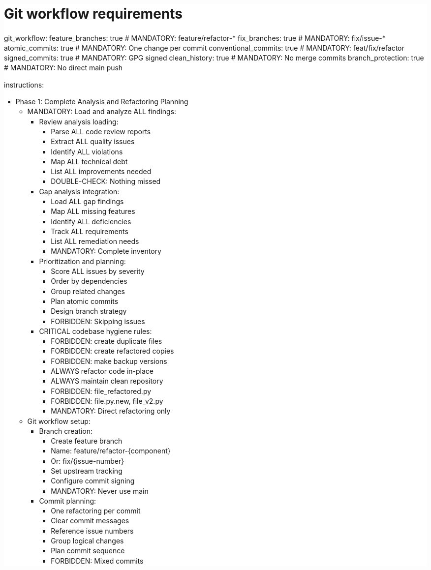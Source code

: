   # Git workflow requirements
  git_workflow:
    feature_branches: true          # MANDATORY: feature/refactor-*
    fix_branches: true             # MANDATORY: fix/issue-*
    atomic_commits: true           # MANDATORY: One change per commit
    conventional_commits: true      # MANDATORY: feat/fix/refactor
    signed_commits: true           # MANDATORY: GPG signed
    clean_history: true            # MANDATORY: No merge commits
    branch_protection: true        # MANDATORY: No direct main push

instructions:
  - Phase 1: Complete Analysis and Refactoring Planning
      - MANDATORY: Load and analyze ALL findings:
          - Review analysis loading:
              - Parse ALL code review reports
              - Extract ALL quality issues
              - Identify ALL violations
              - Map ALL technical debt
              - List ALL improvements needed
              - DOUBLE-CHECK: Nothing missed
          - Gap analysis integration:
              - Load ALL gap findings
              - Map ALL missing features
              - Identify ALL deficiencies
              - Track ALL requirements
              - List ALL remediation needs
              - MANDATORY: Complete inventory
          - Prioritization and planning:
              - Score ALL issues by severity
              - Order by dependencies
              - Group related changes
              - Plan atomic commits
              - Design branch strategy
              - FORBIDDEN: Skipping issues
          - CRITICAL codebase hygiene rules:
              - FORBIDDEN: create duplicate files
              - FORBIDDEN: create refactored copies
              - FORBIDDEN: make backup versions
              - ALWAYS refactor code in-place
              - ALWAYS maintain clean repository
              - FORBIDDEN: file_refactored.py
              - FORBIDDEN: file.py.new, file_v2.py
              - MANDATORY: Direct refactoring only
      - Git workflow setup:
          - Branch creation:
              - Create feature branch
              - Name: feature/refactor-{component}
              - Or: fix/{issue-number}
              - Set upstream tracking
              - Configure commit signing
              - MANDATORY: Never use main
          - Commit planning:
              - One refactoring per commit
              - Clear commit messages
              - Reference issue numbers
              - Group logical changes
              - Plan commit sequence
              - FORBIDDEN: Mixed commits

